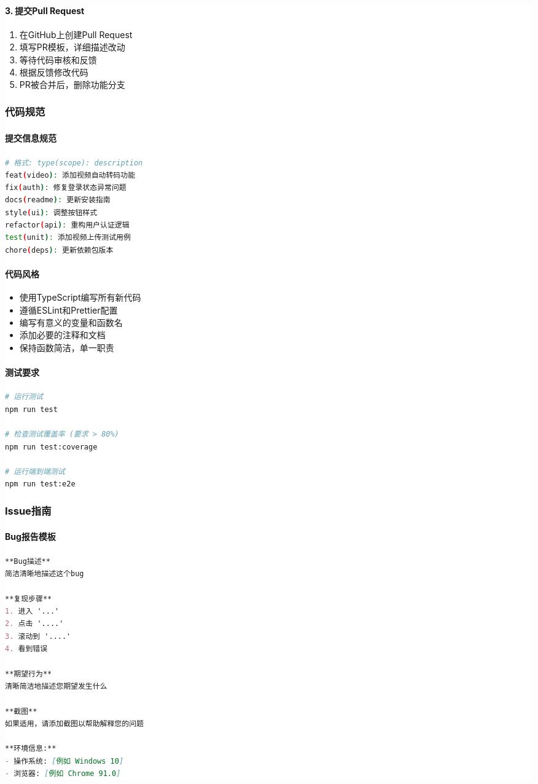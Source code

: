 ```bash
```

#### 3. 提交Pull Request
1. 在GitHub上创建Pull Request
2. 填写PR模板，详细描述改动
3. 等待代码审核和反馈
4. 根据反馈修改代码
5. PR被合并后，删除功能分支

### 代码规范

#### 提交信息规范
```bash
# 格式: type(scope): description
feat(video): 添加视频自动转码功能
fix(auth): 修复登录状态异常问题
docs(readme): 更新安装指南
style(ui): 调整按钮样式
refactor(api): 重构用户认证逻辑
test(unit): 添加视频上传测试用例
chore(deps): 更新依赖包版本
```

#### 代码风格
- 使用TypeScript编写所有新代码
- 遵循ESLint和Prettier配置
- 编写有意义的变量和函数名
- 添加必要的注释和文档
- 保持函数简洁，单一职责

#### 测试要求
```bash
# 运行测试
npm run test

# 检查测试覆盖率 (要求 > 80%)
npm run test:coverage

# 运行端到端测试
npm run test:e2e
```

### Issue指南

#### Bug报告模板
```markdown
**Bug描述**
简洁清晰地描述这个bug

**复现步骤**
1. 进入 '...'
2. 点击 '....'
3. 滚动到 '....'
4. 看到错误

**期望行为**
清晰简洁地描述您期望发生什么

**截图**
如果适用，请添加截图以帮助解释您的问题

**环境信息:**
- 操作系统: [例如 Windows 10]
- 浏览器: [例如 Chrome 91.0]
```